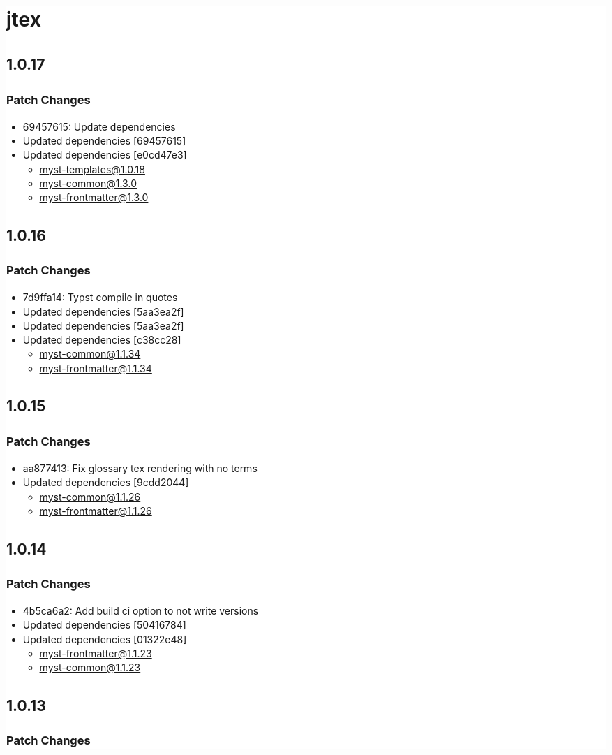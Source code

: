 # jtex

## 1.0.17

### Patch Changes

- 69457615: Update dependencies
- Updated dependencies [69457615]
- Updated dependencies [e0cd47e3]
  - myst-templates@1.0.18
  - myst-common@1.3.0
  - myst-frontmatter@1.3.0

## 1.0.16

### Patch Changes

- 7d9ffa14: Typst compile in quotes
- Updated dependencies [5aa3ea2f]
- Updated dependencies [5aa3ea2f]
- Updated dependencies [c38cc28]
  - myst-common@1.1.34
  - myst-frontmatter@1.1.34

## 1.0.15

### Patch Changes

- aa877413: Fix glossary tex rendering with no terms
- Updated dependencies [9cdd2044]
  - myst-common@1.1.26
  - myst-frontmatter@1.1.26

## 1.0.14

### Patch Changes

- 4b5ca6a2: Add build ci option to not write versions
- Updated dependencies [50416784]
- Updated dependencies [01322e48]
  - myst-frontmatter@1.1.23
  - myst-common@1.1.23

## 1.0.13

### Patch Changes
